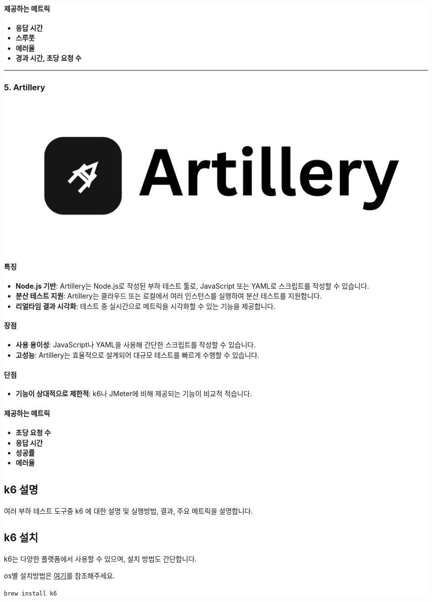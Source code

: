 #### 제공하는 메트릭
- **응답 시간**
- **스루풋**
- **에러율**
- **경과 시간, 초당 요청 수**

---

### 5. Artillery

<img src="/assets/img/load-test/artillery.png" alt="artillery 이미지" height="300">

#### 특징
- **Node.js 기반**: Artillery는 Node.js로 작성된 부하 테스트 툴로, JavaScript 또는 YAML로 스크립트를 작성할 수 있습니다.
- **분산 테스트 지원**: Artillery는 클라우드 또는 로컬에서 여러 인스턴스를 실행하여 분산 테스트를 지원합니다.
- **리얼타임 결과 시각화**: 테스트 중 실시간으로 메트릭을 시각화할 수 있는 기능을 제공합니다.

#### 장점
- **사용 용이성**: JavaScript나 YAML을 사용해 간단한 스크립트를 작성할 수 있습니다.
- **고성능**: Artillery는 효율적으로 설계되어 대규모 테스트를 빠르게 수행할 수 있습니다.

#### 단점
- **기능이 상대적으로 제한적**: k6나 JMeter에 비해 제공되는 기능이 비교적 적습니다.
  
#### 제공하는 메트릭
- **초당 요청 수**
- **응답 시간**
- **성공률**
- **에러율**

## k6 설명
여러 부하 테스트 도구중 k6 에 대한 설명 및 실행방법, 결과, 주요 메트릭을 설명합니다.

## k6 설치

k6는 다양한 플랫폼에서 사용할 수 있으며, 설치 방법도 간단합니다.

os별 설치방법은 [여기](https://grafana.com/docs/k6/latest/set-up/install-k6/)를 참조해주세요.

```bash
brew install k6
```

